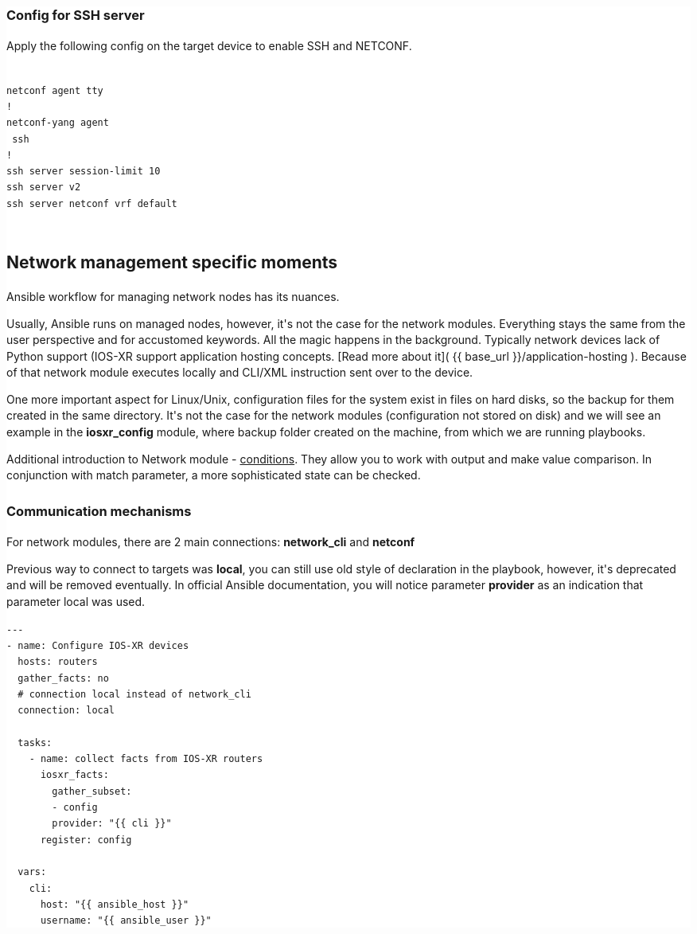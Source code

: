 ### Config for SSH server

Apply the following config on the target device to enable SSH and NETCONF. 

<div class="highlighter-rouge">
<pre class="highlight">
<code>
netconf agent tty
!
netconf-yang agent
 ssh
!
ssh server session-limit 10
ssh server v2
ssh server netconf vrf default
</code>
</pre>
</div>

## Network management specific moments 

Ansible workflow for managing network nodes has its nuances.

Usually, Ansible runs on managed nodes, however, it's not the case for the network modules. Everything stays the same from the user perspective and for accustomed keywords. All the magic happens in the background. Typically network devices lack of Python support (IOS-XR support application hosting concepts. [Read more about it]( {{ base_url }}/application-hosting ). Because of that network module executes locally and CLI/XML instruction sent over to the device.  

One more important aspect for Linux/Unix, configuration files for the system exist in files on hard disks, so the backup for them created in the same directory. It's not the case for the network modules (configuration not stored on disk) and we will see an example in the **iosxr_config** module, where backup folder created on the machine, from which we are running playbooks.  

Additional introduction to Network module - [conditions](https://docs.ansible.com/ansible/2.6/network/user_guide/network_working_with_command_output.html). They allow you to work with output and make value comparison. In conjunction with match parameter, a more sophisticated state can be checked.  


### Communication mechanisms

For network modules, there are 2 main connections: **network_cli** and **netconf**

Previous way to connect to targets was **local**, you can still use old style of declaration in the playbook, however, it's deprecated and will be removed eventually. In official Ansible documentation, you will notice parameter **provider** as an indication that parameter local was used. 

```
---
- name: Configure IOS-XR devices
  hosts: routers
  gather_facts: no
  # connection local instead of network_cli
  connection: local

  tasks:
    - name: collect facts from IOS-XR routers
      iosxr_facts:
        gather_subset:
        - config
        provider: "{{ cli }}"
      register: config

  vars:
    cli:
      host: "{{ ansible_host }}"
      username: "{{ ansible_user }}"
```